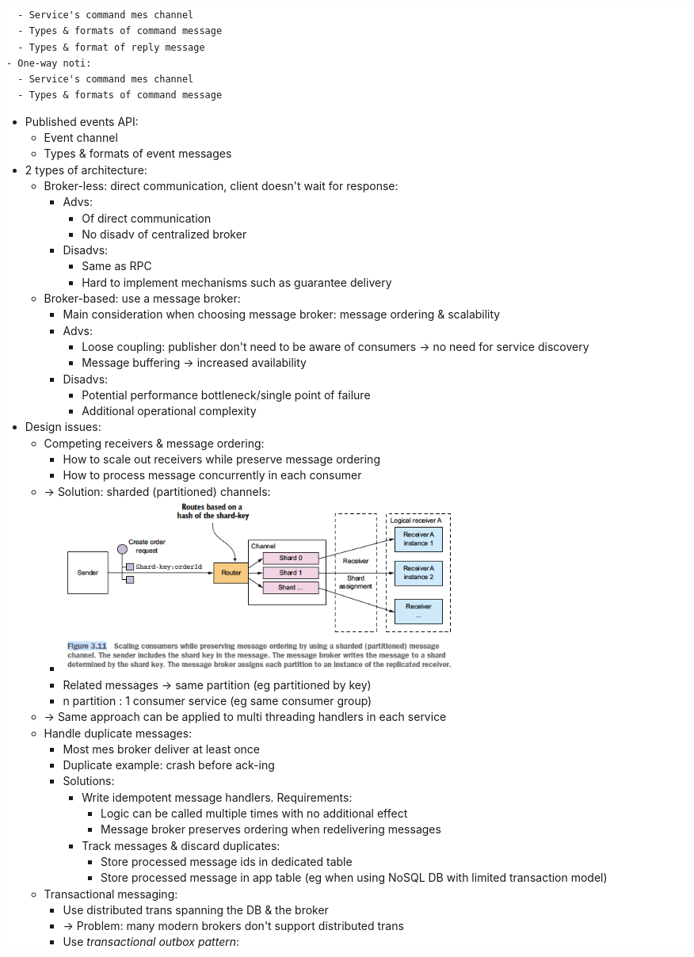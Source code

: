       - Service's command mes channel
      - Types & formats of command message
      - Types & format of reply message
    - One-way noti:
      - Service's command mes channel
      - Types & formats of command message
  - Published events API:
    - Event channel
    - Types & formats of event messages
- 2 types of architecture:
  - Broker-less: direct communication, client doesn't wait for response:
    - Advs:
      - Of direct communication
      - No disadv of centralized broker
    - Disadvs:
      - Same as RPC
      - Hard to implement mechanisms such as guarantee delivery
  - Broker-based: use a message broker:
    - Main consideration when choosing message broker: message ordering & scalability
    - Advs:
      - Loose coupling: publisher don't need to be aware of consumers -> no need for service discovery
      - Message buffering -> increased availability
    - Disadvs:
      - Potential performance bottleneck/single point of failure
      - Additional operational complexity
- Design issues:
  - Competing receivers & message ordering: 
    - How to scale out receivers while preserve message ordering
    - How to process message concurrently in each consumer
  - -> Solution: sharded (partitioned) channels:
    - <img src="../../resources/microservices-patterns/3.11.png" alt="drawing" width="500"/>
    - Related messages -> same partition (eg partitioned by key)
    - n partition : 1 consumer service (eg same consumer group)
  - -> Same approach can be applied to multi threading handlers in each service
  - Handle duplicate messages:
    - Most mes broker deliver at least once
    - Duplicate example: crash before ack-ing
    - Solutions:
      - Write idempotent message handlers. Requirements:
        - Logic can be called multiple times with no additional effect
        - Message broker preserves ordering when redelivering messages
      - Track messages & discard duplicates:
        - Store processed message ids in dedicated table
        - Store processed message in app table (eg when using NoSQL DB with limited transaction model)
  - Transactional messaging:
    - Use distributed trans spanning the DB & the broker
    - -> Problem: many modern brokers don't support distributed trans
    - Use *transactional outbox pattern*: